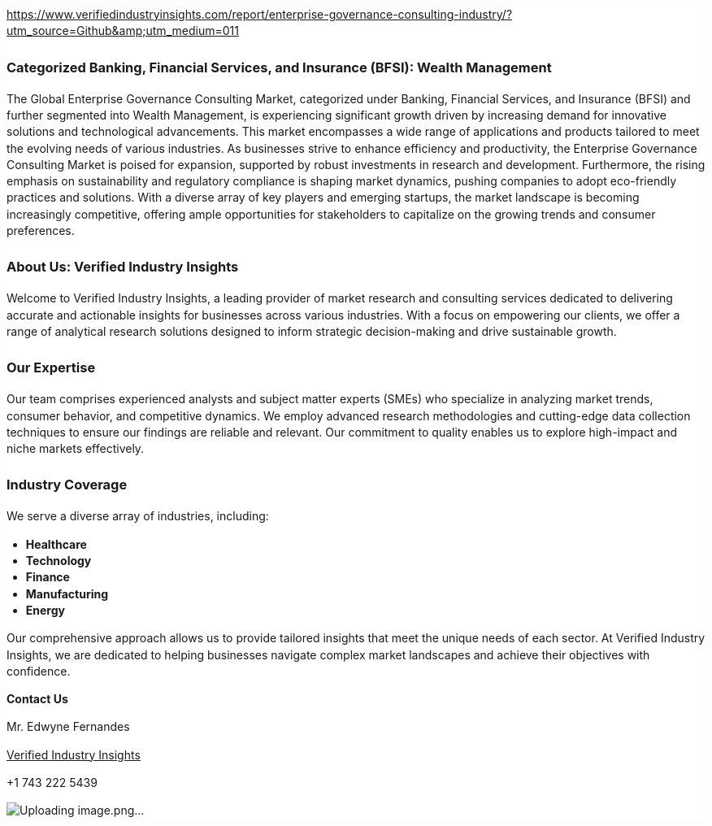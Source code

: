 </strong><a href="https://www.verifiedindustryinsights.com/report/enterprise-governance-consulting-industry/?utm_source=Github&amp;utm_medium=011">https://www.verifiedindustryinsights.com/report/enterprise-governance-consulting-industry/?utm_source=Github&amp;utm_medium=011</a>&nbsp;</p><h3>Categorized Banking, Financial Services, and Insurance (BFSI): Wealth Management </h3><p>The Global Enterprise Governance Consulting Market, categorized under Banking, Financial Services, and Insurance (BFSI) and further segmented into Wealth Management, is experiencing significant growth driven by increasing demand for innovative solutions and technological advancements. This market encompasses a wide range of applications and products tailored to meet the evolving needs of various industries. As businesses strive to enhance efficiency and productivity, the Enterprise Governance Consulting Market is poised for expansion, supported by robust investments in research and development. Furthermore, the rising emphasis on sustainability and regulatory compliance is shaping market dynamics, pushing companies to adopt eco-friendly practices and solutions. With a diverse array of key players and emerging startups, the market landscape is becoming increasingly competitive, offering ample opportunities for stakeholders to capitalize on the growing trends and consumer preferences.</p><h3>About Us: Verified Industry Insights</h3><p>Welcome to Verified Industry Insights, a leading provider of market research and consulting services dedicated to delivering accurate and actionable insights for businesses across various industries. With a focus on empowering our clients, we offer a range of analytical research solutions designed to inform strategic decision-making and drive sustainable growth.</p><h3>Our Expertise</h3><p>Our team comprises experienced analysts and subject matter experts (SMEs) who specialize in analyzing market trends, consumer behavior, and competitive dynamics. We employ advanced research methodologies and cutting-edge data collection techniques to ensure our findings are reliable and relevant. Our commitment to quality enables us to explore high-impact and niche markets effectively.</p><h3>Industry Coverage</h3><p>We serve a diverse array of industries, including:</p><ul><li><strong>Healthcare</strong></li><li><strong>Technology</strong></li><li><strong>Finance</strong></li><li><strong>Manufacturing</strong></li><li><strong>Energy</strong></li></ul><p>Our comprehensive approach allows us to provide tailored insights that meet the unique needs of each sector. At Verified Industry Insights, we are dedicated to helping businesses navigate complex market landscapes and achieve their objectives with confidence.</p><p><strong>Contact Us</strong></p><p>Mr. Edwyne Fernandes</p><p><a href="https://www.verifiedindustryinsights.com/">Verified Industry Insights</a></p><p>+1 743 222 5439</p>
![Uploading image.png…]()
